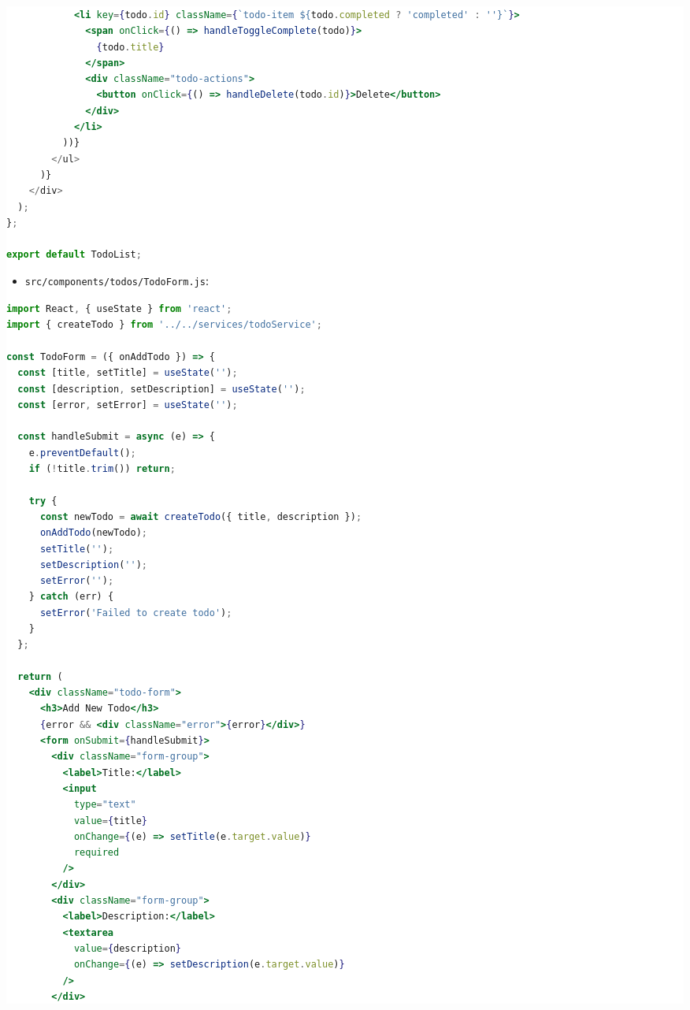 ```jsx
            <li key={todo.id} className={`todo-item ${todo.completed ? 'completed' : ''}`}>
              <span onClick={() => handleToggleComplete(todo)}>
                {todo.title}
              </span>
              <div className="todo-actions">
                <button onClick={() => handleDelete(todo.id)}>Delete</button>
              </div>
            </li>
          ))}
        </ul>
      )}
    </div>
  );
};

export default TodoList;
```

- `src/components/todos/TodoForm.js`:
```jsx
import React, { useState } from 'react';
import { createTodo } from '../../services/todoService';

const TodoForm = ({ onAddTodo }) => {
  const [title, setTitle] = useState('');
  const [description, setDescription] = useState('');
  const [error, setError] = useState('');

  const handleSubmit = async (e) => {
    e.preventDefault();
    if (!title.trim()) return;
    
    try {
      const newTodo = await createTodo({ title, description });
      onAddTodo(newTodo);
      setTitle('');
      setDescription('');
      setError('');
    } catch (err) {
      setError('Failed to create todo');
    }
  };

  return (
    <div className="todo-form">
      <h3>Add New Todo</h3>
      {error && <div className="error">{error}</div>}
      <form onSubmit={handleSubmit}>
        <div className="form-group">
          <label>Title:</label>
          <input
            type="text"
            value={title}
            onChange={(e) => setTitle(e.target.value)}
            required
          />
        </div>
        <div className="form-group">
          <label>Description:</label>
          <textarea
            value={description}
            onChange={(e) => setDescription(e.target.value)}
          />
        </div>
```